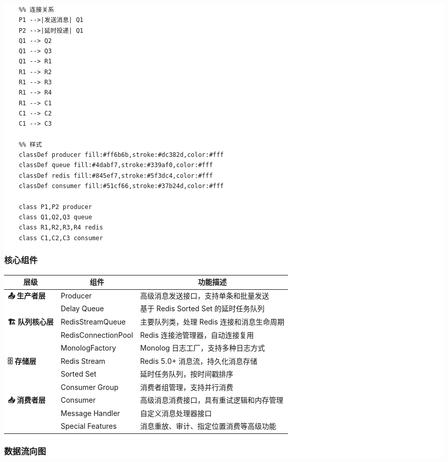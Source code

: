 ```mermaid
    %% 连接关系
    P1 -->|发送消息| Q1
    P2 -->|延时投递| Q1
    Q1 --> Q2
    Q1 --> Q3
    Q1 --> R1
    R1 --> R2
    R1 --> R3
    R1 --> R4
    R1 --> C1
    C1 --> C2
    C1 --> C3
    
    %% 样式
    classDef producer fill:#ff6b6b,stroke:#dc382d,color:#fff
    classDef queue fill:#4dabf7,stroke:#339af0,color:#fff
    classDef redis fill:#845ef7,stroke:#5f3dc4,color:#fff
    classDef consumer fill:#51cf66,stroke:#37b24d,color:#fff
    
    class P1,P2 producer
    class Q1,Q2,Q3 queue
    class R1,R2,R3,R4 redis
    class C1,C2,C3 consumer
```

### 核心组件

| 层级 | 组件 | 功能描述 |
|------|------|----------|
| **📤 生产者层** | Producer | 高级消息发送接口，支持单条和批量发送 |
| | Delay Queue | 基于 Redis Sorted Set 的延时任务队列 |
| **🏗️ 队列核心层** | RedisStreamQueue | 主要队列类，处理 Redis 连接和消息生命周期 |
| | RedisConnectionPool | Redis 连接池管理器，自动连接复用 |
| | MonologFactory | Monolog 日志工厂，支持多种日志方式 |
| **🗄️ 存储层** | Redis Stream | Redis 5.0+ 消息流，持久化消息存储 |
| | Sorted Set | 延时任务队列，按时间戳排序 |
| | Consumer Group | 消费者组管理，支持并行消费 |
| **📥 消费者层** | Consumer | 高级消息消费接口，具有重试逻辑和内存管理 |
| | Message Handler | 自定义消息处理器接口 |
| | Special Features | 消息重放、审计、指定位置消费等高级功能 |

### 数据流向图
